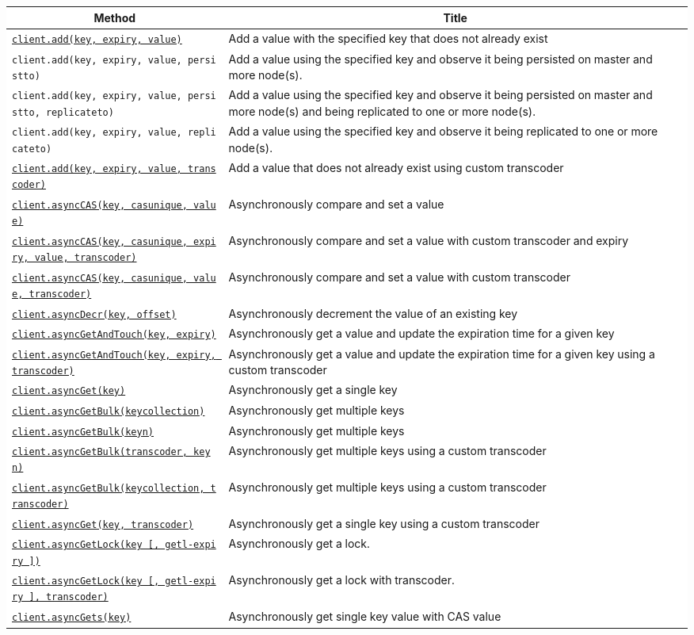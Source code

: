 <a id="table-couchbase-sdk-java-summary-async"></a>

Method                                                                                                               | Title                                                                                                                                         
---------------------------------------------------------------------------------------------------------------------|-----------------------------------------------------------------------------------------------------------------------------------------------
[`client.add(key, expiry, value)`](#table-couchbase-sdk_java_add)                                                    | Add a value with the specified key that does not already exist                                                                                
`client.add(key, expiry, value, persistto)`                                                                          | Add a value using the specified key and observe it being persisted on master and more node(s).                                                
`client.add(key, expiry, value, persistto, replicateto)`                                                             | Add a value using the specified key and observe it being persisted on master and more node(s) and being replicated to one or more node(s).    
`client.add(key, expiry, value, replicateto)`                                                                        | Add a value using the specified key and observe it being replicated to one or more node(s).                                                   
[`client.add(key, expiry, value, transcoder)`](#table-couchbase-sdk_java_add-transcoder)                             | Add a value that does not already exist using custom transcoder                                                                               
[`client.asyncCAS(key, casunique, value)`](#table-couchbase-sdk_java_asynccas)                                       | Asynchronously compare and set a value                                                                                                        
[`client.asyncCAS(key, casunique, expiry, value, transcoder)`](#table-couchbase-sdk_java_asynccas-expiry-transcoder) | Asynchronously compare and set a value with custom transcoder and expiry                                                                      
[`client.asyncCAS(key, casunique, value, transcoder)`](#table-couchbase-sdk_java_asynccas-transcoder)                | Asynchronously compare and set a value with custom transcoder                                                                                 
[`client.asyncDecr(key, offset)`](#table-couchbase-sdk_java_asyncdecr)                                               | Asynchronously decrement the value of an existing key                                                                                         
[`client.asyncGetAndTouch(key, expiry)`](#table-couchbase-sdk_java_asyncgat)                                         | Asynchronously get a value and update the expiration time for a given key                                                                     
[`client.asyncGetAndTouch(key, expiry, transcoder)`](#table-couchbase-sdk_java_asyncgat-transcoder)                  | Asynchronously get a value and update the expiration time for a given key using a custom transcoder                                           
[`client.asyncGet(key)`](#table-couchbase-sdk_java_asyncget)                                                         | Asynchronously get a single key                                                                                                               
[`client.asyncGetBulk(keycollection)`](#table-couchbase-sdk_java_asyncget-bulk)                                      | Asynchronously get multiple keys                                                                                                              
[`client.asyncGetBulk(keyn)`](#table-couchbase-sdk_java_asyncget-bulk-multikeys)                                     | Asynchronously get multiple keys                                                                                                              
[`client.asyncGetBulk(transcoder, keyn)`](#table-couchbase-sdk_java_asyncget-bulk-multikeys-transcoder)              | Asynchronously get multiple keys using a custom transcoder                                                                                    
[`client.asyncGetBulk(keycollection, transcoder)`](#table-couchbase-sdk_java_asyncget-bulk-transcoder)               | Asynchronously get multiple keys using a custom transcoder                                                                                    
[`client.asyncGet(key, transcoder)`](#table-couchbase-sdk_java_asyncget-transcoder)                                  | Asynchronously get a single key using a custom transcoder                                                                                     
[`client.asyncGetLock(key [, getl-expiry ])`](#table-couchbase-sdk_java_asyncgetl)                                   | Asynchronously get a lock.                                                                                                                    
[`client.asyncGetLock(key [, getl-expiry ], transcoder)`](#table-couchbase-sdk_java_asyncgetl-transcoder)            | Asynchronously get a lock with transcoder.                                                                                                    
[`client.asyncGets(key)`](#table-couchbase-sdk_java_asyncgets)                                                       | Asynchronously get single key value with CAS value                                                                                            